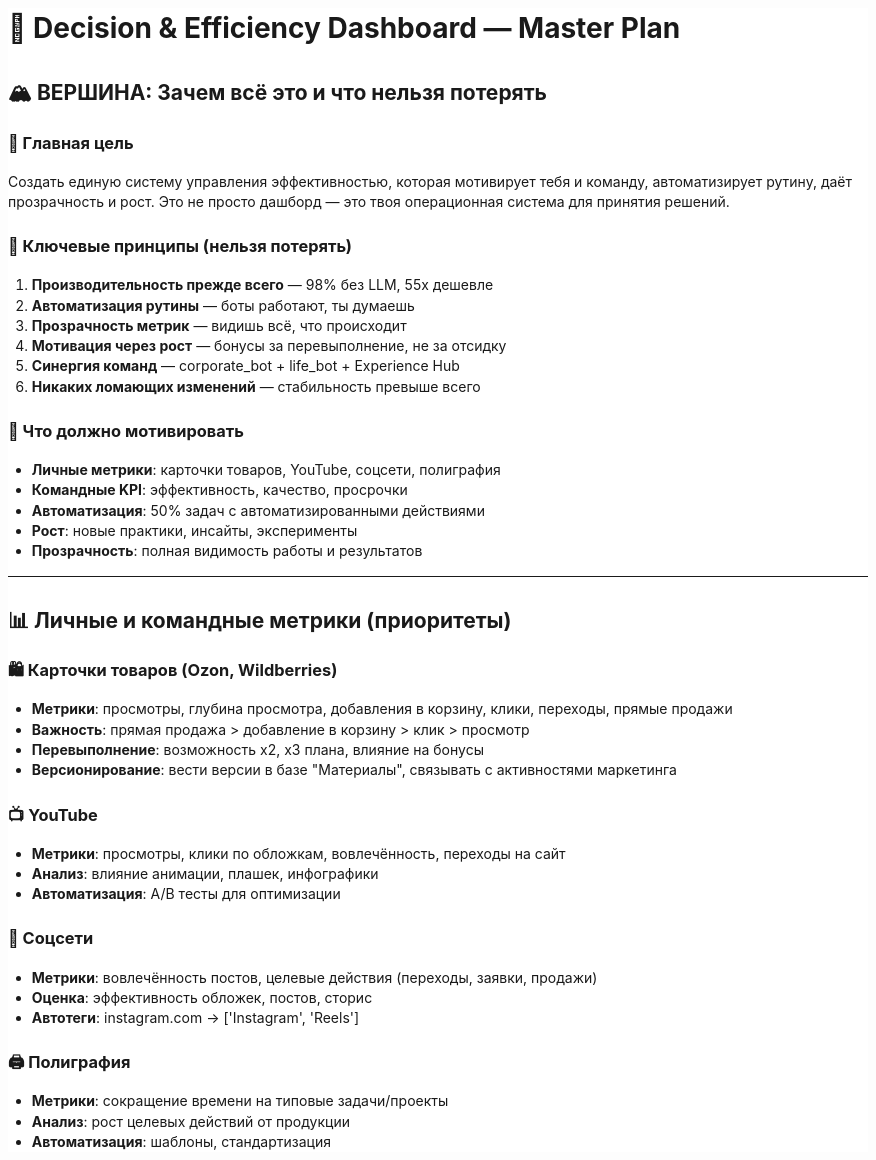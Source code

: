 # 🎯 Decision & Efficiency Dashboard — Master Plan

## 🏔️ ВЕРШИНА: Зачем всё это и что нельзя потерять

### 🎯 Главная цель
Создать единую систему управления эффективностью, которая мотивирует тебя и команду, автоматизирует рутину, даёт прозрачность и рост. Это не просто дашборд — это твоя операционная система для принятия решений.

### 🧠 Ключевые принципы (нельзя потерять)
1. **Производительность прежде всего** — 98% без LLM, 55x дешевле
2. **Автоматизация рутины** — боты работают, ты думаешь
3. **Прозрачность метрик** — видишь всё, что происходит
4. **Мотивация через рост** — бонусы за перевыполнение, не за отсидку
5. **Синергия команд** — corporate_bot + life_bot + Experience Hub
6. **Никаких ломающих изменений** — стабильность превыше всего

### 🚀 Что должно мотивировать
- **Личные метрики**: карточки товаров, YouTube, соцсети, полиграфия
- **Командные KPI**: эффективность, качество, просрочки
- **Автоматизация**: 50% задач с автоматизированными действиями
- **Рост**: новые практики, инсайты, эксперименты
- **Прозрачность**: полная видимость работы и результатов

---

## 📊 Личные и командные метрики (приоритеты)

### 🛍️ Карточки товаров (Ozon, Wildberries)
- **Метрики**: просмотры, глубина просмотра, добавления в корзину, клики, переходы, прямые продажи
- **Важность**: прямая продажа > добавление в корзину > клик > просмотр
- **Перевыполнение**: возможность x2, x3 плана, влияние на бонусы
- **Версионирование**: вести версии в базе "Материалы", связывать с активностями маркетинга

### 📺 YouTube
- **Метрики**: просмотры, клики по обложкам, вовлечённость, переходы на сайт
- **Анализ**: влияние анимации, плашек, инфографики
- **Автоматизация**: A/B тесты для оптимизации

### 📱 Соцсети
- **Метрики**: вовлечённость постов, целевые действия (переходы, заявки, продажи)
- **Оценка**: эффективность обложек, постов, сторис
- **Автотеги**: instagram.com → ['Instagram', 'Reels']

### 🖨️ Полиграфия
- **Метрики**: сокращение времени на типовые задачи/проекты
- **Анализ**: рост целевых действий от продукции
- **Автоматизация**: шаблоны, стандартизация
